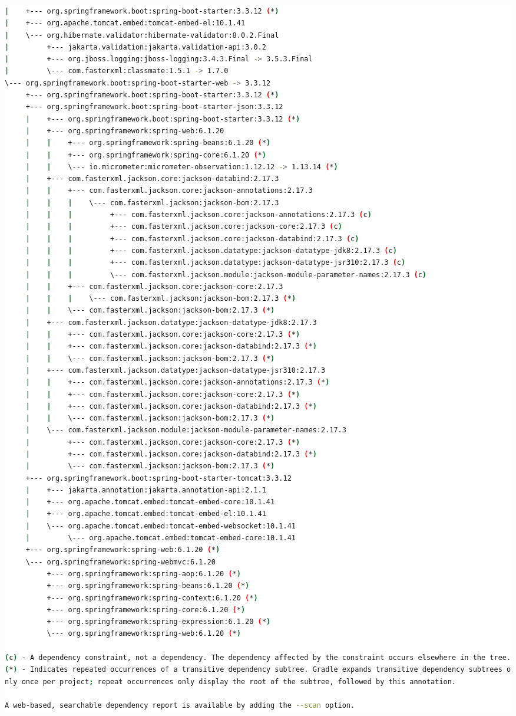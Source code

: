 ```bash
|    +--- org.springframework.boot:spring-boot-starter:3.3.12 (*)
|    +--- org.apache.tomcat.embed:tomcat-embed-el:10.1.41
|    \--- org.hibernate.validator:hibernate-validator:8.0.2.Final
|         +--- jakarta.validation:jakarta.validation-api:3.0.2
|         +--- org.jboss.logging:jboss-logging:3.4.3.Final -> 3.5.3.Final
|         \--- com.fasterxml:classmate:1.5.1 -> 1.7.0
\--- org.springframework.boot:spring-boot-starter-web -> 3.3.12
     +--- org.springframework.boot:spring-boot-starter:3.3.12 (*)
     +--- org.springframework.boot:spring-boot-starter-json:3.3.12
     |    +--- org.springframework.boot:spring-boot-starter:3.3.12 (*)
     |    +--- org.springframework:spring-web:6.1.20
     |    |    +--- org.springframework:spring-beans:6.1.20 (*)
     |    |    +--- org.springframework:spring-core:6.1.20 (*)
     |    |    \--- io.micrometer:micrometer-observation:1.12.12 -> 1.13.14 (*)
     |    +--- com.fasterxml.jackson.core:jackson-databind:2.17.3
     |    |    +--- com.fasterxml.jackson.core:jackson-annotations:2.17.3
     |    |    |    \--- com.fasterxml.jackson:jackson-bom:2.17.3
     |    |    |         +--- com.fasterxml.jackson.core:jackson-annotations:2.17.3 (c)
     |    |    |         +--- com.fasterxml.jackson.core:jackson-core:2.17.3 (c)
     |    |    |         +--- com.fasterxml.jackson.core:jackson-databind:2.17.3 (c)
     |    |    |         +--- com.fasterxml.jackson.datatype:jackson-datatype-jdk8:2.17.3 (c)
     |    |    |         +--- com.fasterxml.jackson.datatype:jackson-datatype-jsr310:2.17.3 (c)
     |    |    |         \--- com.fasterxml.jackson.module:jackson-module-parameter-names:2.17.3 (c)
     |    |    +--- com.fasterxml.jackson.core:jackson-core:2.17.3
     |    |    |    \--- com.fasterxml.jackson:jackson-bom:2.17.3 (*)
     |    |    \--- com.fasterxml.jackson:jackson-bom:2.17.3 (*)
     |    +--- com.fasterxml.jackson.datatype:jackson-datatype-jdk8:2.17.3
     |    |    +--- com.fasterxml.jackson.core:jackson-core:2.17.3 (*)
     |    |    +--- com.fasterxml.jackson.core:jackson-databind:2.17.3 (*)
     |    |    \--- com.fasterxml.jackson:jackson-bom:2.17.3 (*)
     |    +--- com.fasterxml.jackson.datatype:jackson-datatype-jsr310:2.17.3
     |    |    +--- com.fasterxml.jackson.core:jackson-annotations:2.17.3 (*)
     |    |    +--- com.fasterxml.jackson.core:jackson-core:2.17.3 (*)
     |    |    +--- com.fasterxml.jackson.core:jackson-databind:2.17.3 (*)
     |    |    \--- com.fasterxml.jackson:jackson-bom:2.17.3 (*)
     |    \--- com.fasterxml.jackson.module:jackson-module-parameter-names:2.17.3
     |         +--- com.fasterxml.jackson.core:jackson-core:2.17.3 (*)
     |         +--- com.fasterxml.jackson.core:jackson-databind:2.17.3 (*)
     |         \--- com.fasterxml.jackson:jackson-bom:2.17.3 (*)
     +--- org.springframework.boot:spring-boot-starter-tomcat:3.3.12
     |    +--- jakarta.annotation:jakarta.annotation-api:2.1.1
     |    +--- org.apache.tomcat.embed:tomcat-embed-core:10.1.41
     |    +--- org.apache.tomcat.embed:tomcat-embed-el:10.1.41
     |    \--- org.apache.tomcat.embed:tomcat-embed-websocket:10.1.41
     |         \--- org.apache.tomcat.embed:tomcat-embed-core:10.1.41
     +--- org.springframework:spring-web:6.1.20 (*)
     \--- org.springframework:spring-webmvc:6.1.20
          +--- org.springframework:spring-aop:6.1.20 (*)
          +--- org.springframework:spring-beans:6.1.20 (*)
          +--- org.springframework:spring-context:6.1.20 (*)
          +--- org.springframework:spring-core:6.1.20 (*)
          +--- org.springframework:spring-expression:6.1.20 (*)
          \--- org.springframework:spring-web:6.1.20 (*)

(c) - A dependency constraint, not a dependency. The dependency affected by the constraint occurs elsewhere in the tree.
(*) - Indicates repeated occurrences of a transitive dependency subtree. Gradle expands transitive dependency subtrees only once per project; repeat occurrences only display the root of the subtree, followed by this annotation.

A web-based, searchable dependency report is available by adding the --scan option.
```